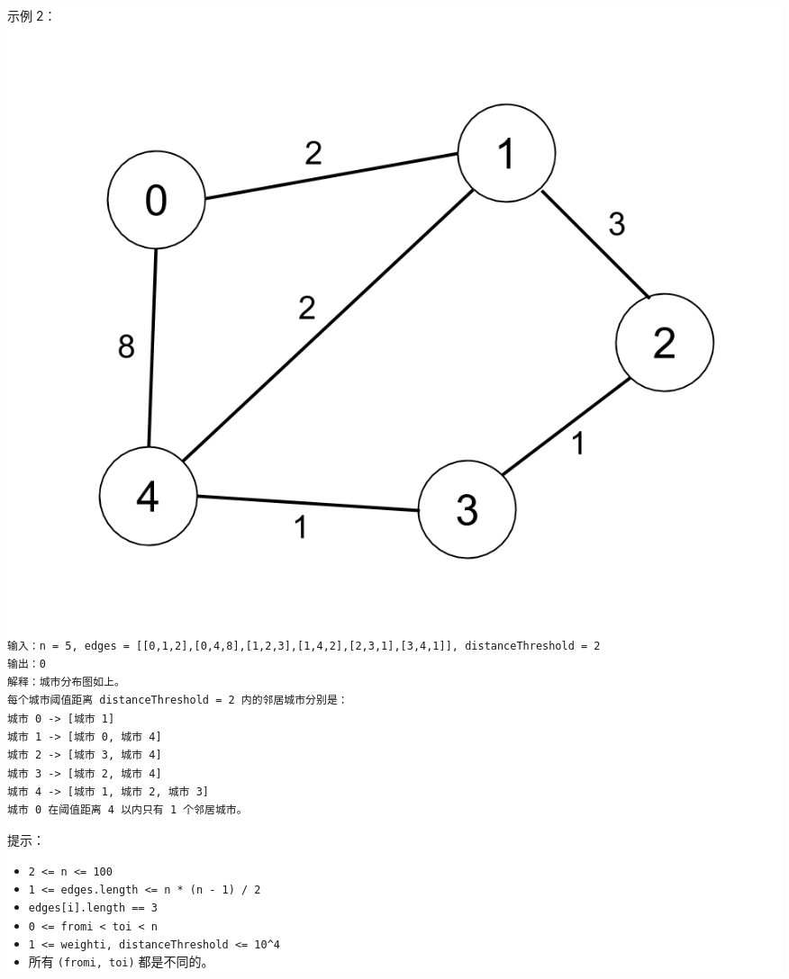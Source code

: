 示例 2：

![](../resources/1334-2.png)

```shell
输入：n = 5, edges = [[0,1,2],[0,4,8],[1,2,3],[1,4,2],[2,3,1],[3,4,1]], distanceThreshold = 2
输出：0
解释：城市分布图如上。
每个城市阈值距离 distanceThreshold = 2 内的邻居城市分别是：
城市 0 -> [城市 1]
城市 1 -> [城市 0, 城市 4]
城市 2 -> [城市 3, 城市 4]
城市 3 -> [城市 2, 城市 4]
城市 4 -> [城市 1, 城市 2, 城市 3]
城市 0 在阈值距离 4 以内只有 1 个邻居城市。
```

提示：

- `2 <= n <= 100`
- `1 <= edges.length <= n * (n - 1) / 2`
- `edges[i].length == 3`
- `0 <= fromi < toi < n`
- `1 <= weighti, distanceThreshold <= 10^4`
- 所有 `(fromi, toi)` 都是不同的。
